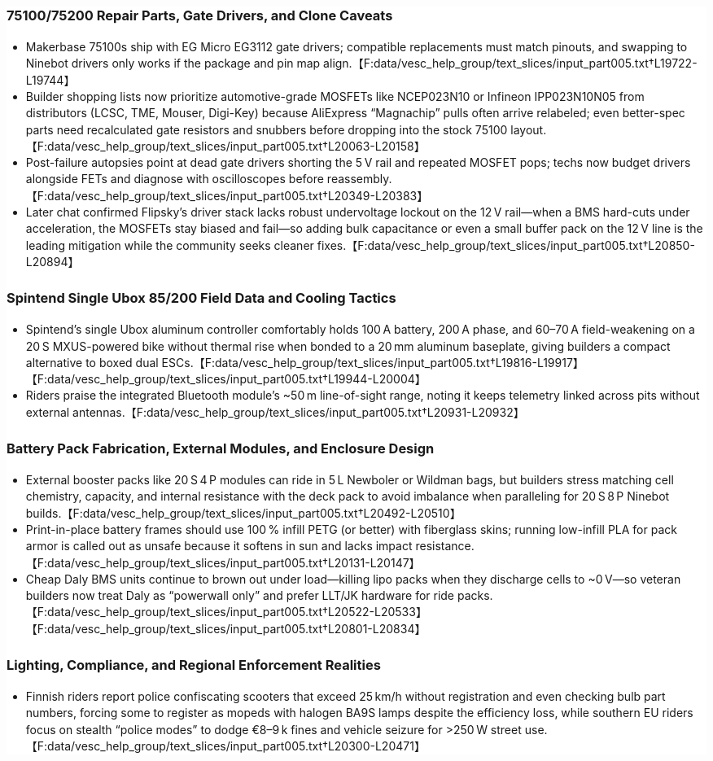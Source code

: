### 75100/75200 Repair Parts, Gate Drivers, and Clone Caveats
- Makerbase 75100s ship with EG Micro EG3112 gate drivers; compatible replacements must match pinouts, and swapping to Ninebot drivers only works if the package and pin map align.【F:data/vesc_help_group/text_slices/input_part005.txt†L19722-L19744】
- Builder shopping lists now prioritize automotive-grade MOSFETs like NCEP023N10 or Infineon IPP023N10N05 from distributors (LCSC, TME, Mouser, Digi-Key) because AliExpress “Magnachip” pulls often arrive relabeled; even better-spec parts need recalculated gate resistors and snubbers before dropping into the stock 75100 layout.【F:data/vesc_help_group/text_slices/input_part005.txt†L20063-L20158】
- Post-failure autopsies point at dead gate drivers shorting the 5 V rail and repeated MOSFET pops; techs now budget drivers alongside FETs and diagnose with oscilloscopes before reassembly.【F:data/vesc_help_group/text_slices/input_part005.txt†L20349-L20383】
- Later chat confirmed Flipsky’s driver stack lacks robust undervoltage lockout on the 12 V rail—when a BMS hard-cuts under acceleration, the MOSFETs stay biased and fail—so adding bulk capacitance or even a small buffer pack on the 12 V line is the leading mitigation while the community seeks cleaner fixes.【F:data/vesc_help_group/text_slices/input_part005.txt†L20850-L20894】

### Spintend Single Ubox 85/200 Field Data and Cooling Tactics
- Spintend’s single Ubox aluminum controller comfortably holds 100 A battery, 200 A phase, and 60–70 A field-weakening on a 20 S MXUS-powered bike without thermal rise when bonded to a 20 mm aluminum baseplate, giving builders a compact alternative to boxed dual ESCs.【F:data/vesc_help_group/text_slices/input_part005.txt†L19816-L19917】【F:data/vesc_help_group/text_slices/input_part005.txt†L19944-L20004】
- Riders praise the integrated Bluetooth module’s ~50 m line-of-sight range, noting it keeps telemetry linked across pits without external antennas.【F:data/vesc_help_group/text_slices/input_part005.txt†L20931-L20932】

### Battery Pack Fabrication, External Modules, and Enclosure Design
- External booster packs like 20 S 4 P modules can ride in 5 L Newboler or Wildman bags, but builders stress matching cell chemistry, capacity, and internal resistance with the deck pack to avoid imbalance when paralleling for 20 S 8 P Ninebot builds.【F:data/vesc_help_group/text_slices/input_part005.txt†L20492-L20510】
- Print-in-place battery frames should use 100 % infill PETG (or better) with fiberglass skins; running low-infill PLA for pack armor is called out as unsafe because it softens in sun and lacks impact resistance.【F:data/vesc_help_group/text_slices/input_part005.txt†L20131-L20147】
- Cheap Daly BMS units continue to brown out under load—killing lipo packs when they discharge cells to ~0 V—so veteran builders now treat Daly as “powerwall only” and prefer LLT/JK hardware for ride packs.【F:data/vesc_help_group/text_slices/input_part005.txt†L20522-L20533】【F:data/vesc_help_group/text_slices/input_part005.txt†L20801-L20834】

### Lighting, Compliance, and Regional Enforcement Realities
- Finnish riders report police confiscating scooters that exceed 25 km/h without registration and even checking bulb part numbers, forcing some to register as mopeds with halogen BA9S lamps despite the efficiency loss, while southern EU riders focus on stealth “police modes” to dodge €8–9 k fines and vehicle seizure for >250 W street use.【F:data/vesc_help_group/text_slices/input_part005.txt†L20300-L20471】
